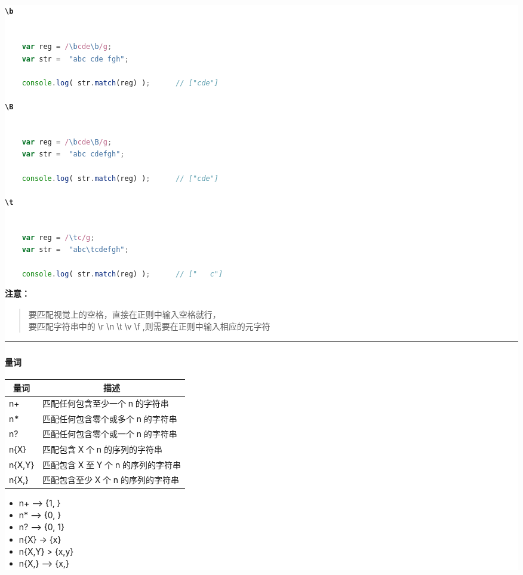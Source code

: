 #### `\b`
```javascript

    var reg = /\bcde\b/g;
    var str =  "abc cde fgh";

    console.log( str.match(reg) );      // ["cde"]
```

#### `\B`
```javascript

    var reg = /\bcde\B/g;
    var str =  "abc cdefgh";

    console.log( str.match(reg) );      // ["cde"]
```

#### `\t`
```javascript

    var reg = /\tc/g;
    var str =  "abc\tcdefgh";

    console.log( str.match(reg) );      // ["	c"]
```

**注意：**
> 要匹配视觉上的空格，直接在正则中输入空格就行，   
> 要匹配字符串中的 \r \n \t \v \f ,则需要在正则中输入相应的元字符

---

### `量词`

|量词|描述|
|---|---|
|n+|匹配任何包含至少一个 n 的字符串|
|n*|匹配任何包含零个或多个 n 的字符串|
|n?|匹配任何包含零个或一个 n 的字符串|
|n{X}|匹配包含 X 个 n 的序列的字符串|
|n{X,Y}|匹配包含 X 至 Y 个 n 的序列的字符串|
|n{X,}|匹配包含至少 X 个 n 的序列的字符串|

 - n+  --> {1, }
 - n*  --> {0, }
 - n?  --> {0, 1}
 - n{X} ->  {x}
 - n{X,Y} >  {x,y}
 - n{X,} -->  {x,}
